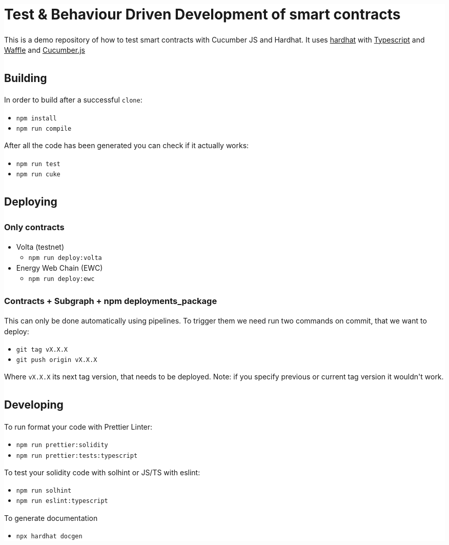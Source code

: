 # Test & Behaviour Driven Development of smart contracts

This is a demo repository of how to test smart contracts with Cucumber JS and Hardhat. It uses
[hardhat](https://hardhat.org) with
[Typescript](https://www.typescriptlang.org) and [Waffle](https://getwaffle.io) and
[Cucumber.js](https://github.com/cucumber/cucumber-js#cucumberjs)

## Building

In order to build after a successful `clone`:

- `npm install`
- `npm run compile`

After all the code has been generated you can check if it actually works:

- `npm run test`
- `npm run cuke`

## Deploying

### Only contracts

- Volta (testnet)
  - `npm run deploy:volta`
- Energy Web Chain (EWC)
  - `npm run deploy:ewc`

### Contracts + Subgraph + npm deployments_package

This can only be done automatically using pipelines. To trigger them we need run two commands on commit, that we want to deploy:

- `git tag vX.X.X`
- `git push origin vX.X.X`

Where `vX.X.X` its next tag version, that needs to be deployed. Note: if you specify previous or current tag version it wouldn't work.

## Developing

To run format your code with Prettier Linter:

- `npm run prettier:solidity`
- `npm run prettier:tests:typescript`

To test your solidity code with solhint or JS/TS with eslint:

- `npm run solhint`
- `npm run eslint:typescript`

To generate documentation

- `npx hardhat docgen`
